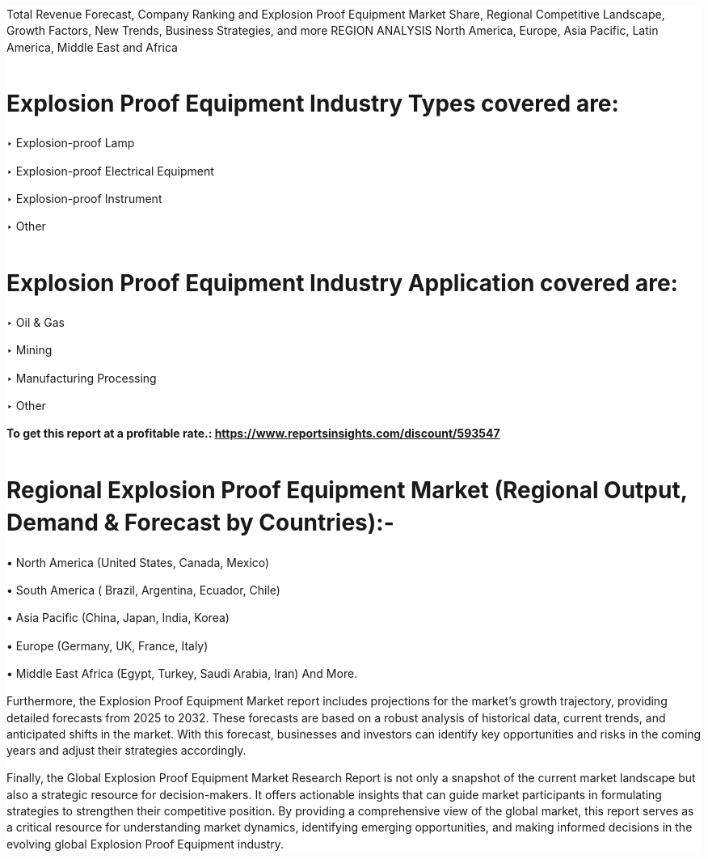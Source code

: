 <td>Total Revenue Forecast, Company Ranking and Explosion Proof Equipment Market Share, Regional Competitive Landscape, Growth Factors, New Trends, Business Strategies, and more</td>
</tr>
<tr>
<td>REGION ANALYSIS</td>
<td>North America, Europe, Asia Pacific, Latin America, Middle East and Africa</td>
</tr>
</table>

# <strong>Explosion Proof Equipment Industry Types covered are:</strong>

‣ Explosion-proof Lamp

‣ Explosion-proof Electrical Equipment

‣ Explosion-proof Instrument

‣ Other

# <strong>Explosion Proof Equipment Industry Application covered are:</strong>

‣ Oil & Gas

‣  Mining

‣  Manufacturing Processing

‣  Other

<strong>To get this report at a profitable rate.: <a href=https://www.reportsinsights.com/discount/593547>https://www.reportsinsights.com/discount/593547</a></strong>

# <strong>Regional Explosion Proof Equipment Market (Regional Output, Demand &amp; Forecast by Countries):-</strong>

• North America (United States, Canada, Mexico)

• South America ( Brazil, Argentina, Ecuador, Chile)

• Asia Pacific (China, Japan, India, Korea)

• Europe (Germany, UK, France, Italy)

• Middle East Africa (Egypt, Turkey, Saudi Arabia, Iran) And More.

Furthermore, the Explosion Proof Equipment Market report includes projections for the market’s growth trajectory, providing detailed forecasts from 2025 to 2032. These forecasts are based on a robust analysis of historical data, current trends, and anticipated shifts in the market. With this forecast, businesses and investors can identify key opportunities and risks in the coming years and adjust their strategies accordingly.

Finally, the Global Explosion Proof Equipment Market Research Report is not only a snapshot of the current market landscape but also a strategic resource for decision-makers. It offers actionable insights that can guide market participants in formulating strategies to strengthen their competitive position. By providing a comprehensive view of the global market, this report serves as a critical resource for understanding market dynamics, identifying emerging opportunities, and making informed decisions in the evolving global Explosion Proof Equipment industry.
